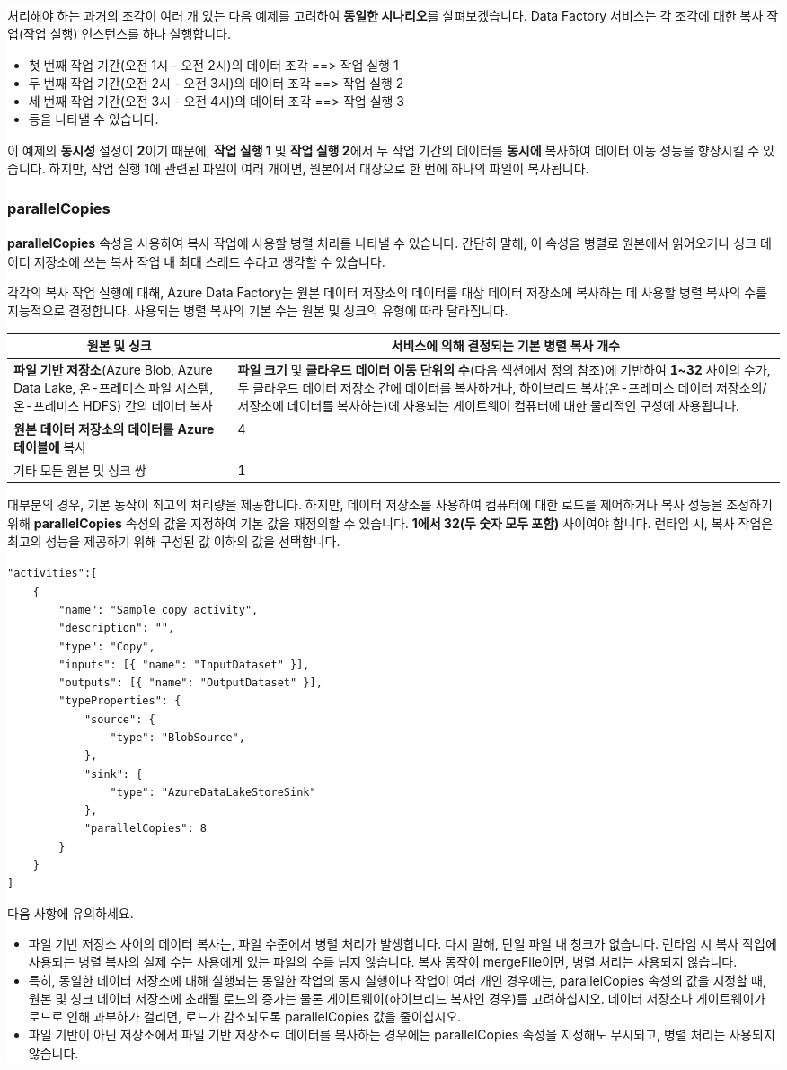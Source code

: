 처리해야 하는 과거의 조각이 여러 개 있는 다음 예제를 고려하여 **동일한 시나리오**를 살펴보겠습니다. Data Factory 서비스는 각 조각에 대한 복사 작업(작업 실행) 인스턴스를 하나 실행합니다.

- 첫 번째 작업 기간(오전 1시 - 오전 2시)의 데이터 조각 ==> 작업 실행 1
- 두 번째 작업 기간(오전 2시 - 오전 3시)의 데이터 조각 ==> 작업 실행 2
- 세 번째 작업 기간(오전 3시 - 오전 4시)의 데이터 조각 ==> 작업 실행 3
- 등을 나타낼 수 있습니다.

이 예제의 **동시성** 설정이 **2**이기 때문에, **작업 실행 1** 및 **작업 실행 2**에서 두 작업 기간의 데이터를 **동시에** 복사하여 데이터 이동 성능을 향상시킬 수 있습니다. 하지만, 작업 실행 1에 관련된 파일이 여러 개이면, 원본에서 대상으로 한 번에 하나의 파일이 복사됩니다.

### parallelCopies
**parallelCopies** 속성을 사용하여 복사 작업에 사용할 병렬 처리를 나타낼 수 있습니다. 간단히 말해, 이 속성을 병렬로 원본에서 읽어오거나 싱크 데이터 저장소에 쓰는 복사 작업 내 최대 스레드 수라고 생각할 수 있습니다.

각각의 복사 작업 실행에 대해, Azure Data Factory는 원본 데이터 저장소의 데이터를 대상 데이터 저장소에 복사하는 데 사용할 병렬 복사의 수를 지능적으로 결정합니다. 사용되는 병렬 복사의 기본 수는 원본 및 싱크의 유형에 따라 달라집니다.

원본 및 싱크 |	서비스에 의해 결정되는 기본 병렬 복사 개수
------------- | -------------------------------------------------
**파일 기반 저장소**(Azure Blob, Azure Data Lake, 온-프레미스 파일 시스템, 온-프레미스 HDFS) 간의 데이터 복사 | **파일 크기** 및 **클라우드 데이터 이동 단위의 수**(다음 섹션에서 정의 참조)에 기반하여 **1~32** 사이의 수가, 두 클라우드 데이터 저장소 간에 데이터를 복사하거나, 하이브리드 복사(온-프레미스 데이터 저장소의/저장소에 데이터를 복사하는)에 사용되는 게이트웨이 컴퓨터에 대한 물리적인 구성에 사용됩니다.
**원본 데이터 저장소의 데이터를 Azure 테이블에** 복사 | 4
기타 모든 원본 및 싱크 쌍 | 1

대부분의 경우, 기본 동작이 최고의 처리량을 제공합니다. 하지만, 데이터 저장소를 사용하여 컴퓨터에 대한 로드를 제어하거나 복사 성능을 조정하기 위해 **parallelCopies** 속성의 값을 지정하여 기본 값을 재정의할 수 있습니다. **1에서 32(두 숫자 모두 포함)** 사이여야 합니다. 런타임 시, 복사 작업은 최고의 성능을 제공하기 위해 구성된 값 이하의 값을 선택합니다.

	"activities":[  
	    {
	        "name": "Sample copy activity",
	        "description": "",
	        "type": "Copy",
	        "inputs": [{ "name": "InputDataset" }],
	        "outputs": [{ "name": "OutputDataset" }],
	        "typeProperties": {
	            "source": {
	                "type": "BlobSource",
	            },
	            "sink": {
	                "type": "AzureDataLakeStoreSink"
	            },
	            "parallelCopies": 8
	        }
	    }
	]

다음 사항에 유의하세요.

- 파일 기반 저장소 사이의 데이터 복사는, 파일 수준에서 병렬 처리가 발생합니다. 다시 말해, 단일 파일 내 청크가 없습니다. 런타임 시 복사 작업에 사용되는 병렬 복사의 실제 수는 사용에게 있는 파일의 수를 넘지 않습니다. 복사 동작이 mergeFile이면, 병렬 처리는 사용되지 않습니다.
- 특히, 동일한 데이터 저장소에 대해 실행되는 동일한 작업의 동시 실행이나 작업이 여러 개인 경우에는, parallelCopies 속성의 값을 지정할 때, 원본 및 싱크 데이터 저장소에 초래될 로드의 증가는 물론 게이트웨이(하이브리드 복사인 경우)를 고려하십시오. 데이터 저장소나 게이트웨이가 로드로 인해 과부하가 걸리면, 로드가 감소되도록 parallelCopies 값을 줄이십시오.
- 파일 기반이 아닌 저장소에서 파일 기반 저장소로 데이터를 복사하는 경우에는 parallelCopies 속성을 지정해도 무시되고, 병렬 처리는 사용되지 않습니다.
